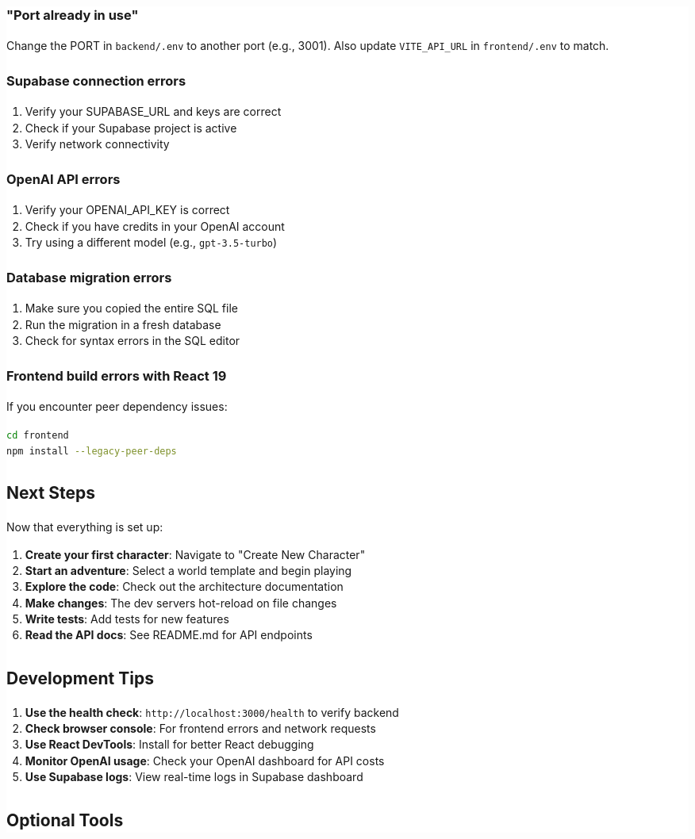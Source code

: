 ### "Port already in use"

Change the PORT in `backend/.env` to another port (e.g., 3001).
Also update `VITE_API_URL` in `frontend/.env` to match.

### Supabase connection errors

1. Verify your SUPABASE_URL and keys are correct
2. Check if your Supabase project is active
3. Verify network connectivity

### OpenAI API errors

1. Verify your OPENAI_API_KEY is correct
2. Check if you have credits in your OpenAI account
3. Try using a different model (e.g., `gpt-3.5-turbo`)

### Database migration errors

1. Make sure you copied the entire SQL file
2. Run the migration in a fresh database
3. Check for syntax errors in the SQL editor

### Frontend build errors with React 19

If you encounter peer dependency issues:
```bash
cd frontend
npm install --legacy-peer-deps
```

## Next Steps

Now that everything is set up:

1. **Create your first character**: Navigate to "Create New Character"
2. **Start an adventure**: Select a world template and begin playing
3. **Explore the code**: Check out the architecture documentation
4. **Make changes**: The dev servers hot-reload on file changes
5. **Write tests**: Add tests for new features
6. **Read the API docs**: See README.md for API endpoints

## Development Tips

1. **Use the health check**: `http://localhost:3000/health` to verify backend
2. **Check browser console**: For frontend errors and network requests
3. **Use React DevTools**: Install for better React debugging
4. **Monitor OpenAI usage**: Check your OpenAI dashboard for API costs
5. **Use Supabase logs**: View real-time logs in Supabase dashboard

## Optional Tools
